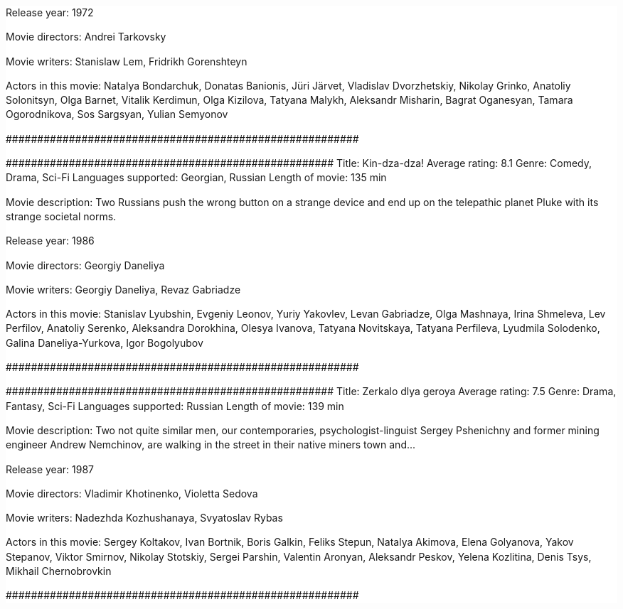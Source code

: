 Release year: 1972

Movie directors: Andrei Tarkovsky 

Movie writers: Stanislaw Lem, Fridrikh Gorenshteyn 

Actors in this movie: Natalya Bondarchuk, Donatas Banionis, Jüri Järvet, Vladislav Dvorzhetskiy, Nikolay Grinko, Anatoliy Solonitsyn, Olga Barnet, Vitalik Kerdimun, Olga Kizilova, Tatyana Malykh, Aleksandr Misharin, Bagrat Oganesyan, Tamara Ogorodnikova, Sos Sargsyan, Yulian Semyonov 

########################################################


####################################################
Title: Kin-dza-dza!
Average rating: 8.1
Genre: Comedy, Drama, Sci-Fi
Languages supported: Georgian, Russian
Length of movie: 135 min

Movie description:
 Two Russians push the wrong button on a strange device and end up on the telepathic planet Pluke with its strange societal norms. 

Release year: 1986

Movie directors: Georgiy Daneliya 

Movie writers: Georgiy Daneliya, Revaz Gabriadze 

Actors in this movie: Stanislav Lyubshin, Evgeniy Leonov, Yuriy Yakovlev, Levan Gabriadze, Olga Mashnaya, Irina Shmeleva, Lev Perfilov, Anatoliy Serenko, Aleksandra Dorokhina, Olesya Ivanova, Tatyana Novitskaya, Tatyana Perfileva, Lyudmila Solodenko, Galina Daneliya-Yurkova, Igor Bogolyubov 

########################################################


####################################################
Title: Zerkalo dlya geroya
Average rating: 7.5
Genre: Drama, Fantasy, Sci-Fi
Languages supported: Russian
Length of movie: 139 min

Movie description:
 Two not quite similar men, our contemporaries, psychologist-linguist Sergey Pshenichny and former mining engineer Andrew Nemchinov, are walking in the street in their native miners town and... 

Release year: 1987

Movie directors: Vladimir Khotinenko, Violetta Sedova 

Movie writers: Nadezhda Kozhushanaya, Svyatoslav Rybas 

Actors in this movie: Sergey Koltakov, Ivan Bortnik, Boris Galkin, Feliks Stepun, Natalya Akimova, Elena Golyanova, Yakov Stepanov, Viktor Smirnov, Nikolay Stotskiy, Sergei Parshin, Valentin Aronyan, Aleksandr Peskov, Yelena Kozlitina, Denis Tsys, Mikhail Chernobrovkin 

########################################################

